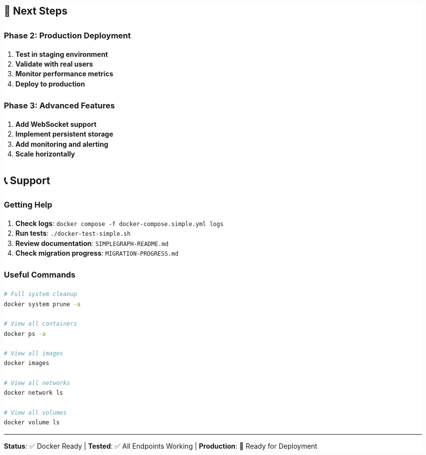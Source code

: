 ## 🎯 Next Steps

### **Phase 2: Production Deployment**
1. **Test in staging environment**
2. **Validate with real users**
3. **Monitor performance metrics**
4. **Deploy to production**

### **Phase 3: Advanced Features**
1. **Add WebSocket support**
2. **Implement persistent storage**
3. **Add monitoring and alerting**
4. **Scale horizontally**

## 📞 Support

### **Getting Help**
1. **Check logs**: `docker compose -f docker-compose.simple.yml logs`
2. **Run tests**: `./docker-test-simple.sh`
3. **Review documentation**: `SIMPLEGRAPH-README.md`
4. **Check migration progress**: `MIGRATION-PROGRESS.md`

### **Useful Commands**
```bash
# Full system cleanup
docker system prune -a

# View all containers
docker ps -a

# View all images
docker images

# View all networks
docker network ls

# View all volumes
docker volume ls
```

---

**Status**: ✅ Docker Ready | **Tested**: ✅ All Endpoints Working | **Production**: 🚀 Ready for Deployment
